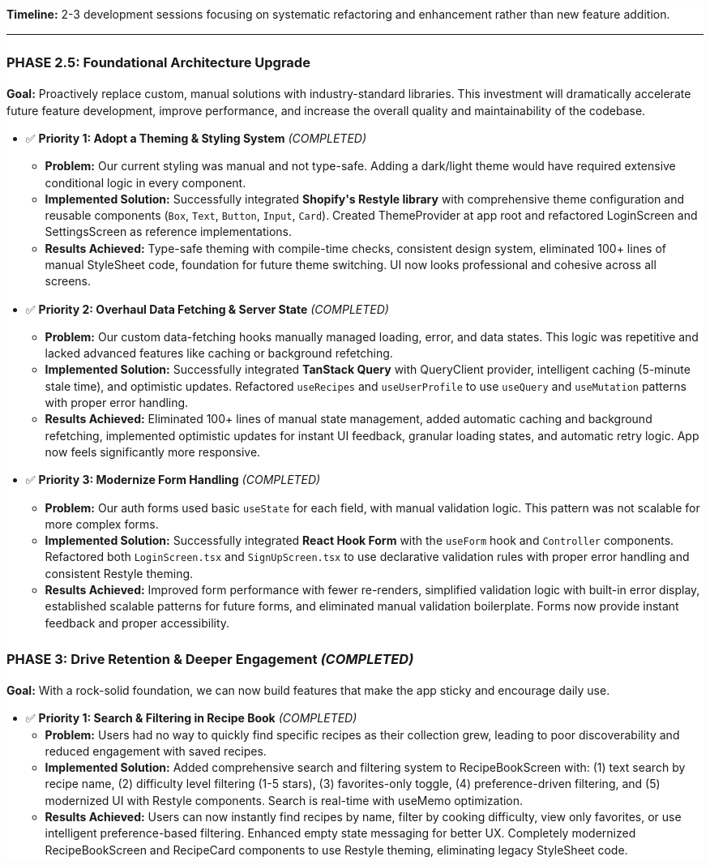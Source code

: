**Timeline:** 2-3 development sessions focusing on systematic refactoring and enhancement rather than new feature addition.

---

### **PHASE 2.5: Foundational Architecture Upgrade**

**Goal:** Proactively replace custom, manual solutions with industry-standard libraries. This investment will dramatically accelerate future feature development, improve performance, and increase the overall quality and maintainability of the codebase.

- ✅ **Priority 1: Adopt a Theming & Styling System** *(COMPLETED)*

  - **Problem:** Our current styling was manual and not type-safe. Adding a dark/light theme would have required extensive conditional logic in every component.
  - **Implemented Solution:** Successfully integrated **Shopify's Restyle library** with comprehensive theme configuration and reusable components (`Box`, `Text`, `Button`, `Input`, `Card`). Created ThemeProvider at app root and refactored LoginScreen and SettingsScreen as reference implementations.
  - **Results Achieved:** Type-safe theming with compile-time checks, consistent design system, eliminated 100+ lines of manual StyleSheet code, foundation for future theme switching. UI now looks professional and cohesive across all screens.

- ✅ **Priority 2: Overhaul Data Fetching & Server State** *(COMPLETED)*

  - **Problem:** Our custom data-fetching hooks manually managed loading, error, and data states. This logic was repetitive and lacked advanced features like caching or background refetching.
  - **Implemented Solution:** Successfully integrated **TanStack Query** with QueryClient provider, intelligent caching (5-minute stale time), and optimistic updates. Refactored `useRecipes` and `useUserProfile` to use `useQuery` and `useMutation` patterns with proper error handling.
  - **Results Achieved:** Eliminated 100+ lines of manual state management, added automatic caching and background refetching, implemented optimistic updates for instant UI feedback, granular loading states, and automatic retry logic. App now feels significantly more responsive.

- ✅ **Priority 3: Modernize Form Handling** *(COMPLETED)*
  - **Problem:** Our auth forms used basic `useState` for each field, with manual validation logic. This pattern was not scalable for more complex forms.
  - **Implemented Solution:** Successfully integrated **React Hook Form** with the `useForm` hook and `Controller` components. Refactored both `LoginScreen.tsx` and `SignUpScreen.tsx` to use declarative validation rules with proper error handling and consistent Restyle theming.
  - **Results Achieved:** Improved form performance with fewer re-renders, simplified validation logic with built-in error display, established scalable patterns for future forms, and eliminated manual validation boilerplate. Forms now provide instant feedback and proper accessibility.

### **PHASE 3: Drive Retention & Deeper Engagement** *(COMPLETED)*

**Goal:** With a rock-solid foundation, we can now build features that make the app sticky and encourage daily use.

- ✅ **Priority 1: Search & Filtering in Recipe Book** *(COMPLETED)*
  - **Problem:** Users had no way to quickly find specific recipes as their collection grew, leading to poor discoverability and reduced engagement with saved recipes.
  - **Implemented Solution:** Added comprehensive search and filtering system to RecipeBookScreen with: (1) text search by recipe name, (2) difficulty level filtering (1-5 stars), (3) favorites-only toggle, (4) preference-driven filtering, and (5) modernized UI with Restyle components. Search is real-time with useMemo optimization.
  - **Results Achieved:** Users can now instantly find recipes by name, filter by cooking difficulty, view only favorites, or use intelligent preference-based filtering. Enhanced empty state messaging for better UX. Completely modernized RecipeBookScreen and RecipeCard components to use Restyle theming, eliminating legacy StyleSheet code.
